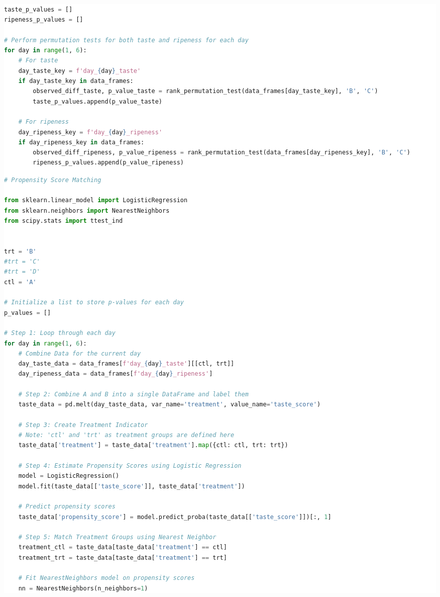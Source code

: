 
```python
taste_p_values = []
ripeness_p_values = []

# Perform permutation tests for both taste and ripeness for each day
for day in range(1, 6):
    # For taste
    day_taste_key = f'day_{day}_taste'
    if day_taste_key in data_frames:
        observed_diff_taste, p_value_taste = rank_permutation_test(data_frames[day_taste_key], 'B', 'C')
        taste_p_values.append(p_value_taste)

    # For ripeness
    day_ripeness_key = f'day_{day}_ripeness'
    if day_ripeness_key in data_frames:
        observed_diff_ripeness, p_value_ripeness = rank_permutation_test(data_frames[day_ripeness_key], 'B', 'C')
        ripeness_p_values.append(p_value_ripeness)
```


```python
# Propensity Score Matching

from sklearn.linear_model import LogisticRegression
from sklearn.neighbors import NearestNeighbors
from scipy.stats import ttest_ind


trt = 'B'
#trt = 'C'
#trt = 'D'
ctl = 'A'

# Initialize a list to store p-values for each day
p_values = []

# Step 1: Loop through each day
for day in range(1, 6):
    # Combine Data for the current day
    day_taste_data = data_frames[f'day_{day}_taste'][[ctl, trt]]
    day_ripeness_data = data_frames[f'day_{day}_ripeness']

    # Step 2: Combine A and B into a single DataFrame and label them
    taste_data = pd.melt(day_taste_data, var_name='treatment', value_name='taste_score')

    # Step 3: Create Treatment Indicator
    # Note: 'ctl' and 'trt' as treatment groups are defined here
    taste_data['treatment'] = taste_data['treatment'].map({ctl: ctl, trt: trt})

    # Step 4: Estimate Propensity Scores using Logistic Regression
    model = LogisticRegression()
    model.fit(taste_data[['taste_score']], taste_data['treatment'])

    # Predict propensity scores
    taste_data['propensity_score'] = model.predict_proba(taste_data[['taste_score']])[:, 1]

    # Step 5: Match Treatment Groups using Nearest Neighbor
    treatment_ctl = taste_data[taste_data['treatment'] == ctl]
    treatment_trt = taste_data[taste_data['treatment'] == trt]

    # Fit NearestNeighbors model on propensity scores
    nn = NearestNeighbors(n_neighbors=1)
```